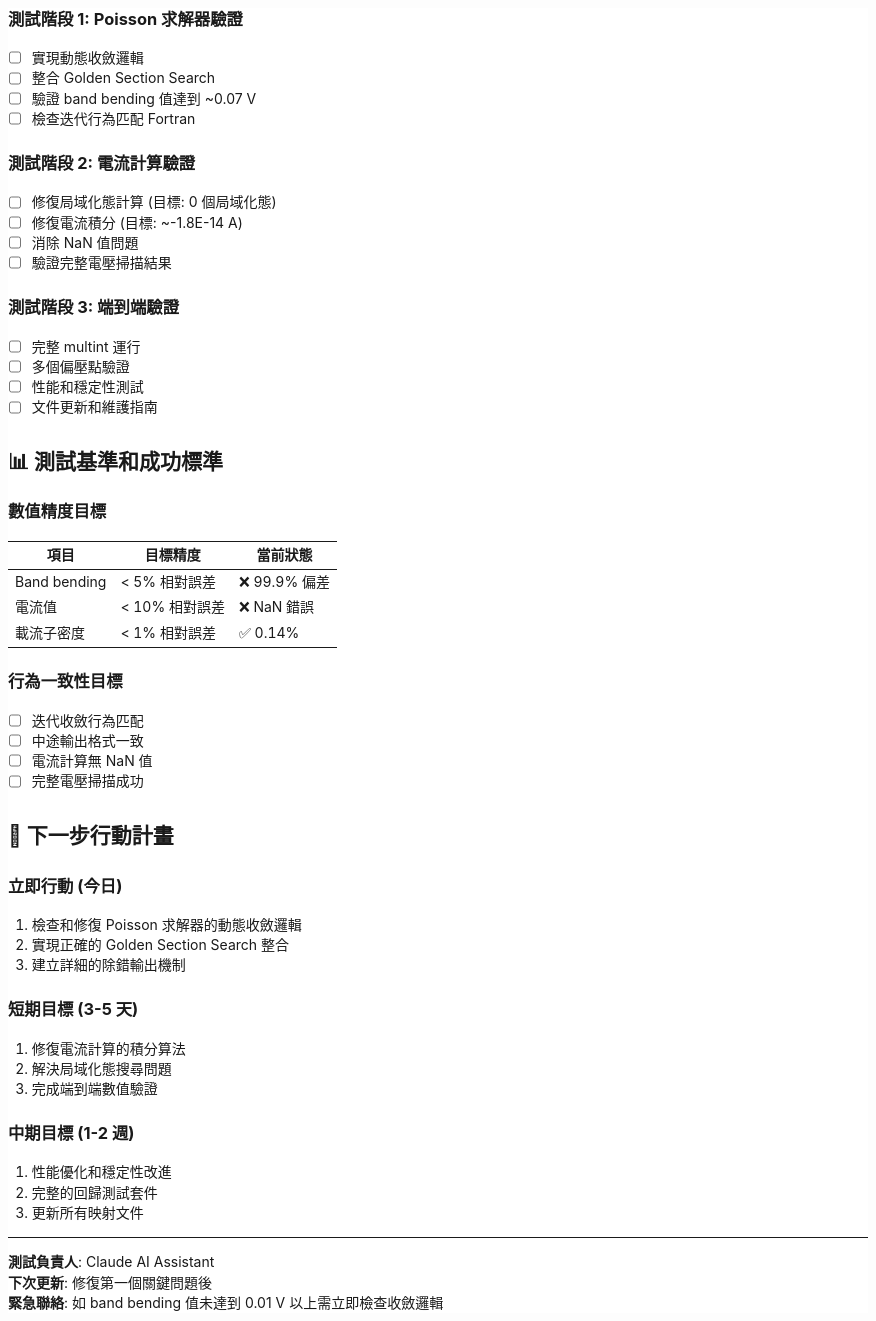 ### 測試階段 1: Poisson 求解器驗證
- [ ] 實現動態收斂邏輯
- [ ] 整合 Golden Section Search
- [ ] 驗證 band bending 值達到 ~0.07 V
- [ ] 檢查迭代行為匹配 Fortran

### 測試階段 2: 電流計算驗證
- [ ] 修復局域化態計算 (目標: 0 個局域化態)
- [ ] 修復電流積分 (目標: ~-1.8E-14 A)
- [ ] 消除 NaN 值問題
- [ ] 驗證完整電壓掃描結果

### 測試階段 3: 端到端驗證
- [ ] 完整 multint 運行
- [ ] 多個偏壓點驗證
- [ ] 性能和穩定性測試
- [ ] 文件更新和維護指南

## 📊 測試基準和成功標準

### 數值精度目標
| 項目 | 目標精度 | 當前狀態 |
|------|----------|----------|
| Band bending | < 5% 相對誤差 | ❌ 99.9% 偏差 |
| 電流值 | < 10% 相對誤差 | ❌ NaN 錯誤 |
| 載流子密度 | < 1% 相對誤差 | ✅ 0.14% |

### 行為一致性目標
- [ ] 迭代收斂行為匹配
- [ ] 中途輸出格式一致
- [ ] 電流計算無 NaN 值
- [ ] 完整電壓掃描成功

## 🚀 下一步行動計畫

### 立即行動 (今日)
1. 檢查和修復 Poisson 求解器的動態收斂邏輯
2. 實現正確的 Golden Section Search 整合
3. 建立詳細的除錯輸出機制

### 短期目標 (3-5 天)
1. 修復電流計算的積分算法
2. 解決局域化態搜尋問題
3. 完成端到端數值驗證

### 中期目標 (1-2 週)
1. 性能優化和穩定性改進
2. 完整的回歸測試套件
3. 更新所有映射文件

---

**測試負責人**: Claude AI Assistant  
**下次更新**: 修復第一個關鍵問題後  
**緊急聯絡**: 如 band bending 值未達到 0.01 V 以上需立即檢查收斂邏輯
